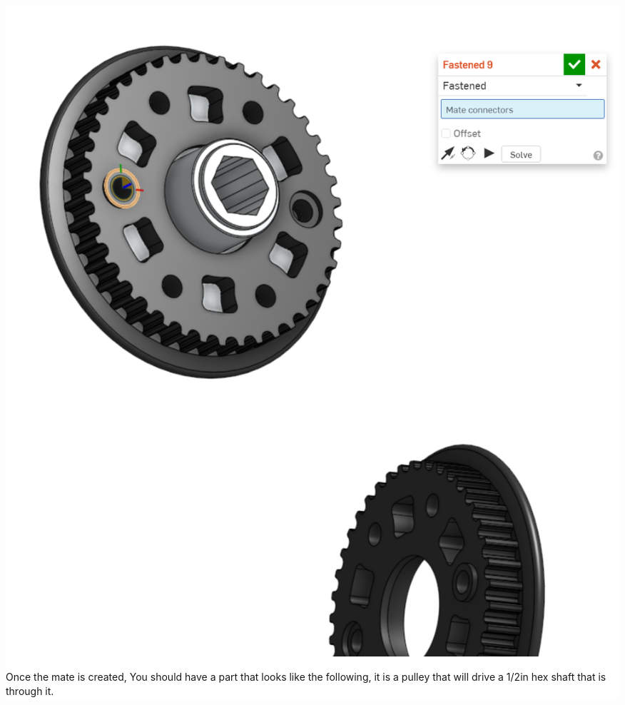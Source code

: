 ![](images/image36.png "select hole on the other half of pulley")

Once the mate is created, You should have a part that looks like the following, it is a pulley that will drive a 1/2in hex shaft that is through it.
